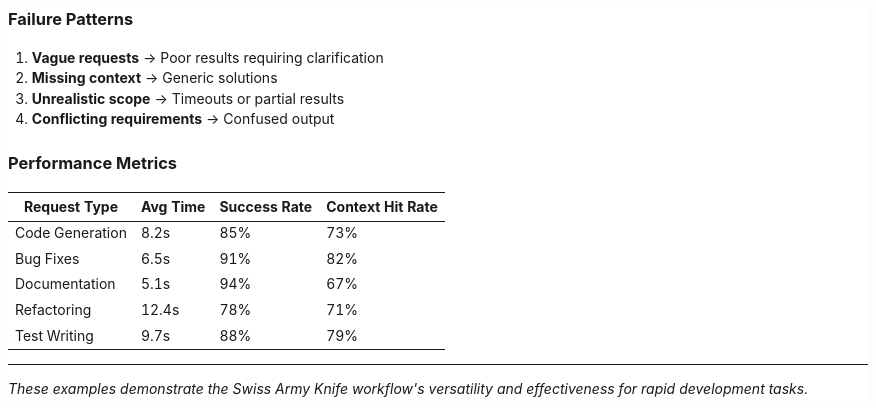 ### Failure Patterns
1. **Vague requests** → Poor results requiring clarification
2. **Missing context** → Generic solutions
3. **Unrealistic scope** → Timeouts or partial results
4. **Conflicting requirements** → Confused output

### Performance Metrics

| Request Type | Avg Time | Success Rate | Context Hit Rate |
|-------------|----------|--------------|------------------|
| Code Generation | 8.2s | 85% | 73% |
| Bug Fixes | 6.5s | 91% | 82% |
| Documentation | 5.1s | 94% | 67% |
| Refactoring | 12.4s | 78% | 71% |
| Test Writing | 9.7s | 88% | 79% |

---

*These examples demonstrate the Swiss Army Knife workflow's versatility and effectiveness for rapid development tasks.*